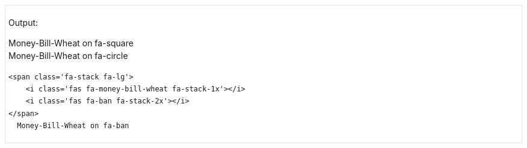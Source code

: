 <div style='border:1px solid rgba(0,0,0,.1);margin-bottom:10px;padding:5px;'>
<p>Output:</p>


<div>
    <span class='fa-stack fa-lg'>
        <i class='far fa-square fa-stack-2x'></i>
        <i class='fas fa-money-bill-wheat fa-stack-1x'></i>
    </span>
      Money-Bill-Wheat on fa-square<br>
    <span class='fa-stack fa-lg'>
        <i class='fas fa-circle fa-stack-2x'></i>
        <i class='fas fa-money-bill-wheat fa-stack-1x fa-inverse'></i>
    </span>
      Money-Bill-Wheat on fa-circle<br>

    <span class='fa-stack fa-lg'>
        <i class='fas fa-money-bill-wheat fa-stack-1x'></i>
        <i class='fas fa-ban fa-stack-2x'></i>
    </span>
      Money-Bill-Wheat on fa-ban
</div>
</div>

